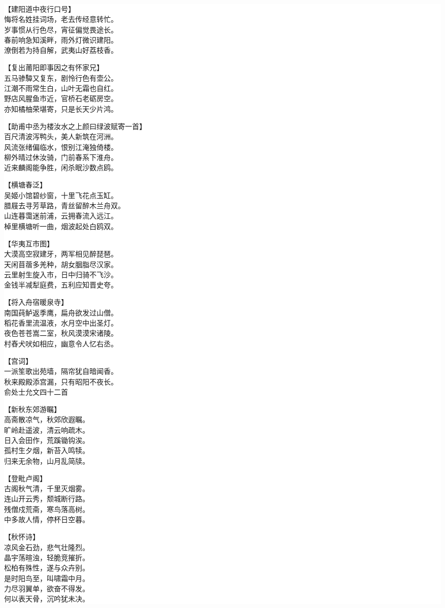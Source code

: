 【建阳道中夜行口号】  
悔将名姓挂词场，老去传经意转忙。  
岁事惯从行色尽，宵征偏觉畏途长。  
春前响急知溪畔，雨外灯微识建阳。  
潦倒若为持自解，武夷山好荔枝香。  

【复出莆阳即事因之有怀家兄】  
五马骖驔又复东，剧怜行色有壶公。  
江潮不雨常生白，山叶无霜也自红。  
野店风腥鱼市近，官桥石老砺房空。  
亦知橘柚荣堪寄，只是长天少片鸿。  

【助甫中丞为楼汝水之上颜曰绿波赋寄一首】  
百尺清波泻鸭头，美人新筑在河洲。  
风流张绪偏临水，恨别江淹独倚楼。  
柳外晴过休汝骑，门前春系下淮舟。  
近来麟阁能争胜，闲杀眠沙数点鸥。  

【横塘春泛】  
吴姬小馆碧纱窗，十里飞花点玉缸。  
腊屐去寻芳草路，青丝留醉木兰舟双。  
山连暮霭迷前浦，云拥春流入远江。  
棹里横塘听一曲，烟波起处白鸥双。  

【华夷互市图】  
大漠高空寂建牙，两军相见醉琵琶。  
天闲苜蓿多羌种，胡女胭脂尽汉家。  
云里射生旋入市，日中归骑不飞沙。  
金钱半减犁庭费，五利应知晋史夸。  

【将入舟宿暖泉寺】  
南国莼鲈返季鹰，扁舟欲发过山僧。  
稻花香里流温液，水月空中出圣灯。  
夜色苍苍嵩二室，秋风漠漠宋诸陵。  
村舂犬吠如相应，幽意令人忆右丞。  

【宫词】  
一派笙歌出苑墙，隔帘犹自暗闻香。  
秋来殿殿添宫漏，只有昭阳不夜长。  
俞处士允文四十二首  

【新秋东郊游瞩】  
高斋散凉气，秋郊欣遐瞩。  
旷岭赴遥波，清云响疏木。  
日入会田作，荒蹊锄钩涘。  
孤村生夕烟，新苔入鸣犊。  
归来无余物，山月乱简牍。  

【登毗卢阁】  
古阁秋气清，千里灭烟雾。  
连山开云秀，颓城断行路。  
残僧戍荒斋，寒鸟落高树。  
中多故人情，停杯日空暮。  

【秋怀诗】  
凉风金石劲，悲气壮隆烈。  
晶宇荡暄浊，轻脆竞摧折。  
松柏有殊性，遂与众卉别。  
是时阳鸟至，叫啸霜中月。  
力尽羽翼单，欲奋不得发。  
何以表天骨，沉吟犹未决。  

